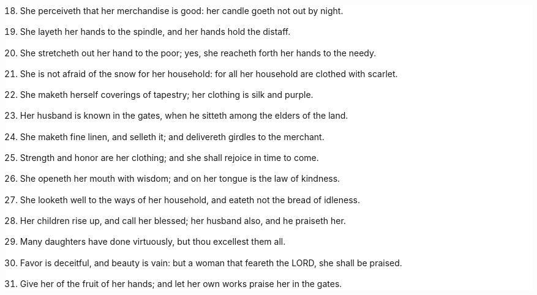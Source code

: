 18. She perceiveth that her merchandise is good: her candle goeth not out by night.

19. She layeth her hands to the spindle, and her hands hold the distaff.

20. She stretcheth out her hand to the poor; yes, she reacheth forth her hands to the needy.

21. She is not afraid of the snow for her household: for all her household are clothed with scarlet.

22. She maketh herself coverings of tapestry; her clothing is silk and purple.

23. Her husband is known in the gates, when he sitteth among the elders of the land.

24. She maketh fine linen, and selleth it; and delivereth girdles to the merchant.

25. Strength and honor are her clothing; and she shall rejoice in time to come.

26. She openeth her mouth with wisdom; and on her tongue is the law of kindness.

27. She looketh well to the ways of her household, and eateth not the bread of idleness.

28. Her children rise up, and call her blessed; her husband also, and he praiseth her.

29. Many daughters have done virtuously, but thou excellest them all.

30. Favor is deceitful, and beauty is vain: but a woman that feareth the LORD, she shall be praised.

31. Give her of the fruit of her hands; and let her own works praise her in the gates.

